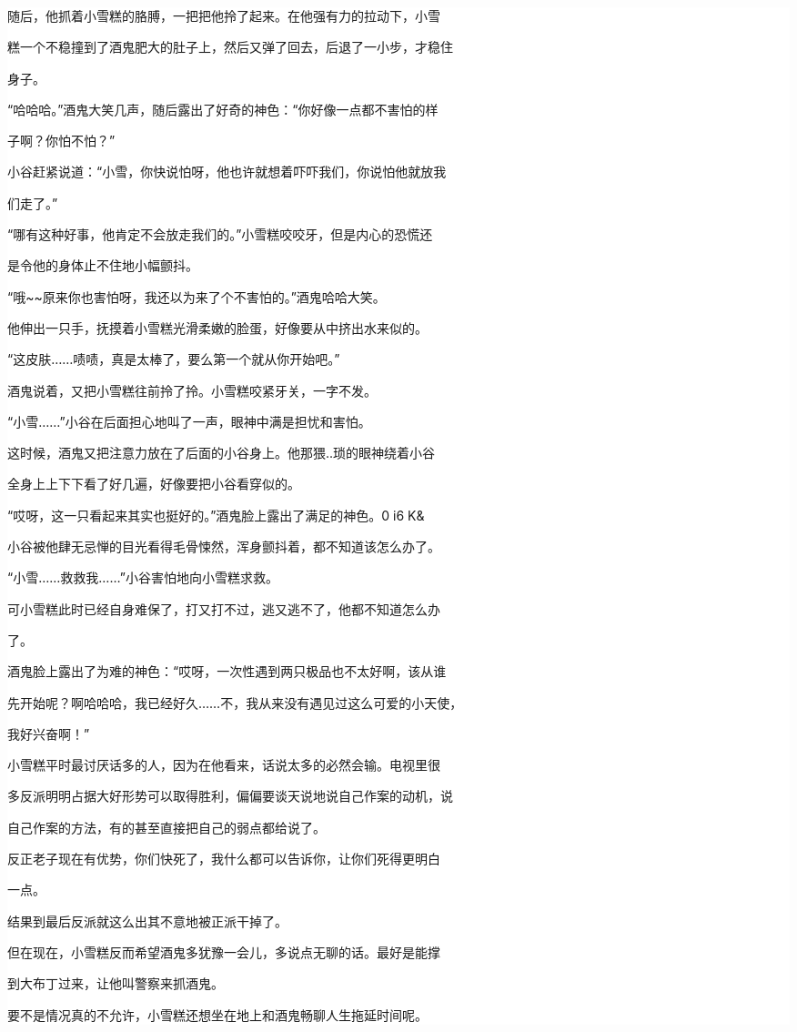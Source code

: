 随后，他抓着小雪糕的胳膊，一把把他拎了起来。在他强有力的拉动下，小雪

糕一个不稳撞到了酒鬼肥大的肚子上，然后又弹了回去，后退了一小步，才稳住

身子。

“哈哈哈。”酒鬼大笑几声，随后露出了好奇的神色：“你好像一点都不害怕的样

子啊？你怕不怕？”

小谷赶紧说道：“小雪，你快说怕呀，他也许就想着吓吓我们，你说怕他就放我

们走了。”

“哪有这种好事，他肯定不会放走我们的。”小雪糕咬咬牙，但是内心的恐慌还

是令他的身体止不住地小幅颤抖。

“哦~~原来你也害怕呀，我还以为来了个不害怕的。”酒鬼哈哈大笑。

他伸出一只手，抚摸着小雪糕光滑柔嫩的脸蛋，好像要从中挤出水来似的。

“这皮肤……啧啧，真是太棒了，要么第一个就从你开始吧。”

酒鬼说着，又把小雪糕往前拎了拎。小雪糕咬紧牙关，一字不发。

“小雪……”小谷在后面担心地叫了一声，眼神中满是担忧和害怕。

这时候，酒鬼又把注意力放在了后面的小谷身上。他那猥..琐的眼神绕着小谷

全身上上下下看了好几遍，好像要把小谷看穿似的。

“哎呀，这一只看起来其实也挺好的。”酒鬼脸上露出了满足的神色。0 i6 K&

小谷被他肆无忌惮的目光看得毛骨悚然，浑身颤抖着，都不知道该怎么办了。

“小雪……救救我……”小谷害怕地向小雪糕求救。

可小雪糕此时已经自身难保了，打又打不过，逃又逃不了，他都不知道怎么办

了。

酒鬼脸上露出了为难的神色：“哎呀，一次性遇到两只极品也不太好啊，该从谁

先开始呢？啊哈哈哈，我已经好久……不，我从来没有遇见过这么可爱的小天使，

我好兴奋啊！”

小雪糕平时最讨厌话多的人，因为在他看来，话说太多的必然会输。电视里很

多反派明明占据大好形势可以取得胜利，偏偏要谈天说地说自己作案的动机，说

自己作案的方法，有的甚至直接把自己的弱点都给说了。

反正老子现在有优势，你们快死了，我什么都可以告诉你，让你们死得更明白

一点。

结果到最后反派就这么出其不意地被正派干掉了。

但在现在，小雪糕反而希望酒鬼多犹豫一会儿，多说点无聊的话。最好是能撑

到大布丁过来，让他叫警察来抓酒鬼。

要不是情况真的不允许，小雪糕还想坐在地上和酒鬼畅聊人生拖延时间呢。
